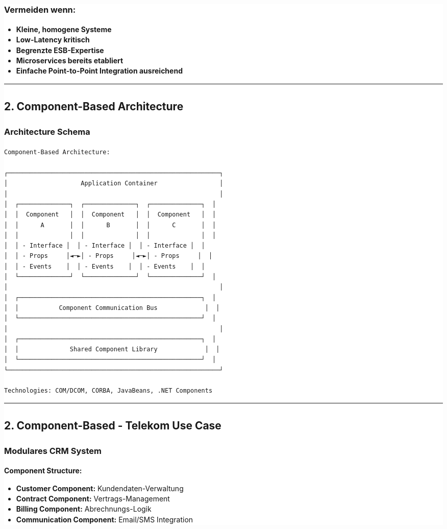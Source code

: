 ### Vermeiden wenn:
- **Kleine, homogene Systeme**
- **Low-Latency kritisch**
- **Begrenzte ESB-Expertise**
- **Microservices bereits etabliert**
- **Einfache Point-to-Point Integration ausreichend**

---

## 2. Component-Based Architecture

### Architecture Schema
```
Component-Based Architecture:

┌──────────────────────────────────────────────────────────┐
│                    Application Container                 │
│                                                          │
│  ┌──────────────┐  ┌──────────────┐  ┌──────────────┐  │
│  │  Component   │  │  Component   │  │  Component   │  │
│  │      A       │  │      B       │  │      C       │  │
│  │              │  │              │  │              │  │
│  │ - Interface │  │ - Interface │  │ - Interface │  │
│  │ - Props     │◄─►│ - Props     │◄─►│ - Props     │  │
│  │ - Events    │  │ - Events    │  │ - Events    │  │
│  └──────────────┘  └──────────────┘  └──────────────┘  │
│                                                          │
│  ┌──────────────────────────────────────────────────┐  │
│  │           Component Communication Bus             │  │
│  └──────────────────────────────────────────────────┘  │
│                                                          │
│  ┌──────────────────────────────────────────────────┐  │
│  │              Shared Component Library             │  │
│  └──────────────────────────────────────────────────┘  │
└──────────────────────────────────────────────────────────┘

Technologies: COM/DCOM, CORBA, JavaBeans, .NET Components
```

---

## 2. Component-Based - Telekom Use Case

### Modulares CRM System

**Component Structure:**
- **Customer Component:** Kundendaten-Verwaltung
- **Contract Component:** Vertrags-Management
- **Billing Component:** Abrechnungs-Logik
- **Communication Component:** Email/SMS Integration
